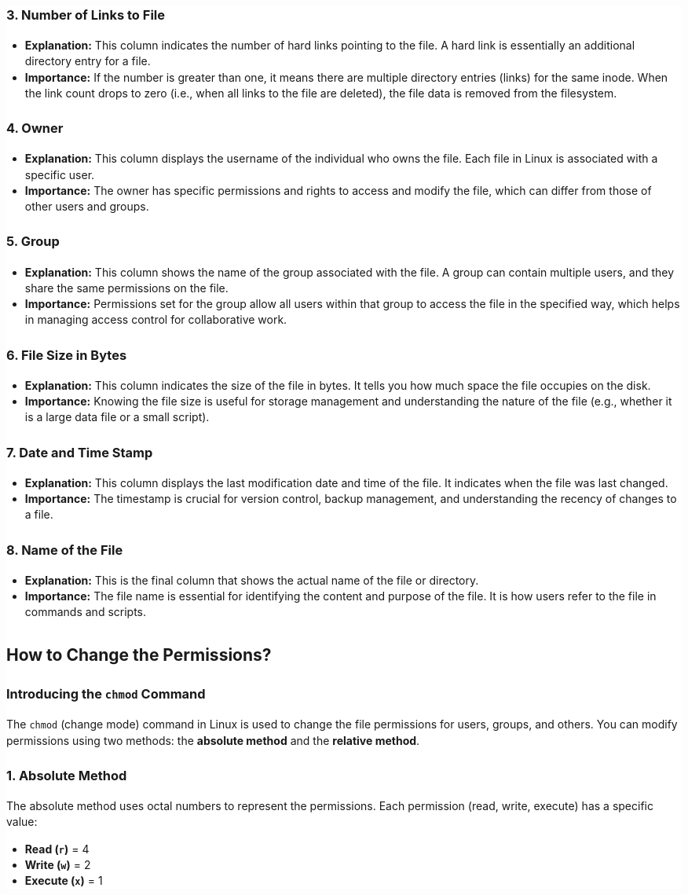 
### 3. Number of Links to File
- **Explanation:** This column indicates the number of hard links pointing to the file. A hard link is essentially an additional directory entry for a file. 
- **Importance:** If the number is greater than one, it means there are multiple directory entries (links) for the same inode. When the link count drops to zero (i.e., when all links to the file are deleted), the file data is removed from the filesystem.

### 4. Owner
- **Explanation:** This column displays the username of the individual who owns the file. Each file in Linux is associated with a specific user.
- **Importance:** The owner has specific permissions and rights to access and modify the file, which can differ from those of other users and groups.

### 5. Group
- **Explanation:** This column shows the name of the group associated with the file. A group can contain multiple users, and they share the same permissions on the file.
- **Importance:** Permissions set for the group allow all users within that group to access the file in the specified way, which helps in managing access control for collaborative work.

### 6. File Size in Bytes
- **Explanation:** This column indicates the size of the file in bytes. It tells you how much space the file occupies on the disk.
- **Importance:** Knowing the file size is useful for storage management and understanding the nature of the file (e.g., whether it is a large data file or a small script).

### 7. Date and Time Stamp
- **Explanation:** This column displays the last modification date and time of the file. It indicates when the file was last changed.
- **Importance:** The timestamp is crucial for version control, backup management, and understanding the recency of changes to a file.

### 8. Name of the File
- **Explanation:** This is the final column that shows the actual name of the file or directory.
- **Importance:** The file name is essential for identifying the content and purpose of the file. It is how users refer to the file in commands and scripts.

## How to Change the Permissions?

### Introducing the `chmod` Command
The `chmod` (change mode) command in Linux is used to change the file permissions for users, groups, and others. You can modify permissions using two methods: the **absolute method** and the **relative method**.

### 1. Absolute Method
The absolute method uses octal numbers to represent the permissions. Each permission (read, write, execute) has a specific value:
- **Read (`r`)** = 4
- **Write (`w`)** = 2
- **Execute (`x`)** = 1
